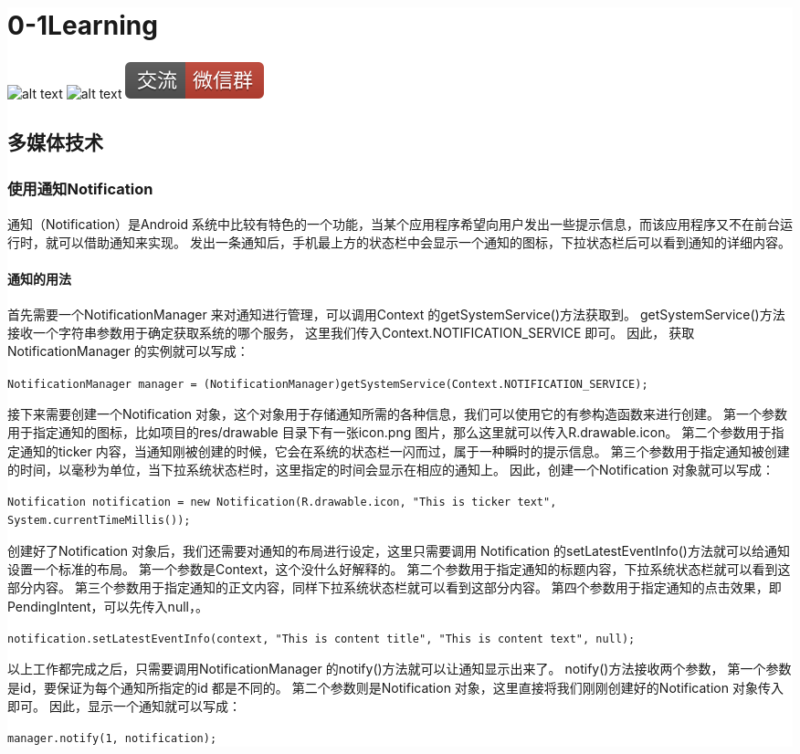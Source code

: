 # 0-1Learning

![alt text](../../static/common/svg/luoxiaosheng.svg "公众号")
![alt text](../../static/common/svg/luoxiaosheng_learning.svg "学习")
![alt text](../../static/common/svg/luoxiaosheng_wechat.svg "微信")



## 多媒体技术

### 使用通知Notification
通知（Notification）是Android 系统中比较有特色的一个功能，当某个应用程序希望向用户发出一些提示信息，而该应用程序又不在前台运行时，就可以借助通知来实现。
发出一条通知后，手机最上方的状态栏中会显示一个通知的图标，下拉状态栏后可以看到通知的详细内容。

#### 通知的用法
首先需要一个NotificationManager 来对通知进行管理，可以调用Context 的getSystemService()方法获取到。
getSystemService()方法接收一个字符串参数用于确定获取系统的哪个服务， 这里我们传入Context.NOTIFICATION_SERVICE 即可。
因此， 获取NotificationManager 的实例就可以写成：
```
NotificationManager manager = (NotificationManager)getSystemService(Context.NOTIFICATION_SERVICE);

```

接下来需要创建一个Notification 对象，这个对象用于存储通知所需的各种信息，我们可以使用它的有参构造函数来进行创建。
第一个参数用于指定通知的图标，比如项目的res/drawable 目录下有一张icon.png 图片，那么这里就可以传入R.drawable.icon。
第二个参数用于指定通知的ticker 内容，当通知刚被创建的时候，它会在系统的状态栏一闪而过，属于一种瞬时的提示信息。
第三个参数用于指定通知被创建的时间，以毫秒为单位，当下拉系统状态栏时，这里指定的时间会显示在相应的通知上。
因此，创建一个Notification 对象就可以写成：
```
Notification notification = new Notification(R.drawable.icon, "This is ticker text",
System.currentTimeMillis());
```

创建好了Notification 对象后，我们还需要对通知的布局进行设定，这里只需要调用
Notification 的setLatestEventInfo()方法就可以给通知设置一个标准的布局。
第一个参数是Context，这个没什么好解释的。
第二个参数用于指定通知的标题内容，下拉系统状态栏就可以看到这部分内容。
第三个参数用于指定通知的正文内容，同样下拉系统状态栏就可以看到这部分内容。
第四个参数用于指定通知的点击效果，即PendingIntent，可以先传入null，。

```
notification.setLatestEventInfo(context, "This is content title", "This is content text", null);
```

以上工作都完成之后，只需要调用NotificationManager 的notify()方法就可以让通知显示出来了。
notify()方法接收两个参数，
第一个参数是id，要保证为每个通知所指定的id 都是不同的。
第二个参数则是Notification 对象，这里直接将我们刚刚创建好的Notification 对象传入即可。
因此，显示一个通知就可以写成：
```
manager.notify(1, notification);
```

